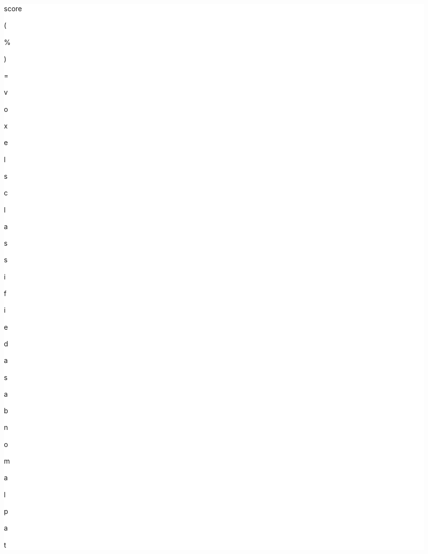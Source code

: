score

(

%

)

=

v

o

x

e

l

s

c

l

a

s

s

i

f

i

e

d

a

s

a

b

n

o

m

a

l

p

a

t
